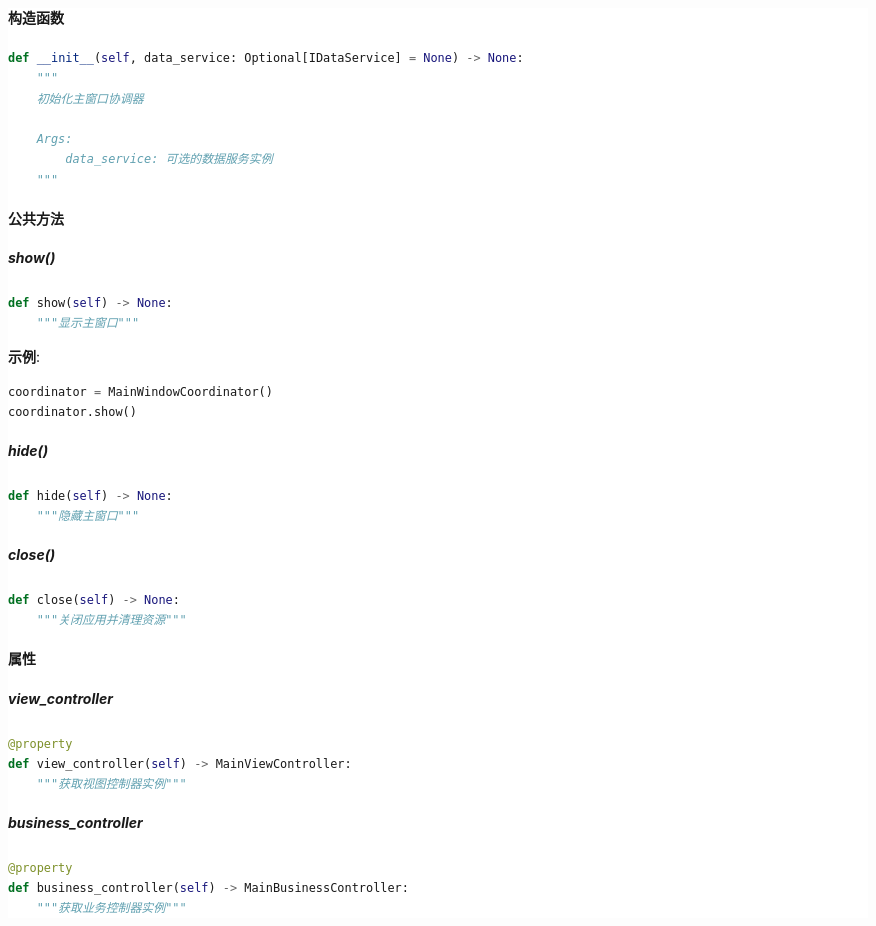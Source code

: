 #### 构造函数

```python
def __init__(self, data_service: Optional[IDataService] = None) -> None:
    """
    初始化主窗口协调器
    
    Args:
        data_service: 可选的数据服务实例
    """
```

#### 公共方法

##### show()

```python
def show(self) -> None:
    """显示主窗口"""
```

**示例**:
```python
coordinator = MainWindowCoordinator()
coordinator.show()
```

##### hide()

```python
def hide(self) -> None:
    """隐藏主窗口"""
```

##### close()

```python
def close(self) -> None:
    """关闭应用并清理资源"""
```

#### 属性

##### view_controller

```python
@property
def view_controller(self) -> MainViewController:
    """获取视图控制器实例"""
```

##### business_controller

```python
@property
def business_controller(self) -> MainBusinessController:
    """获取业务控制器实例"""
```

